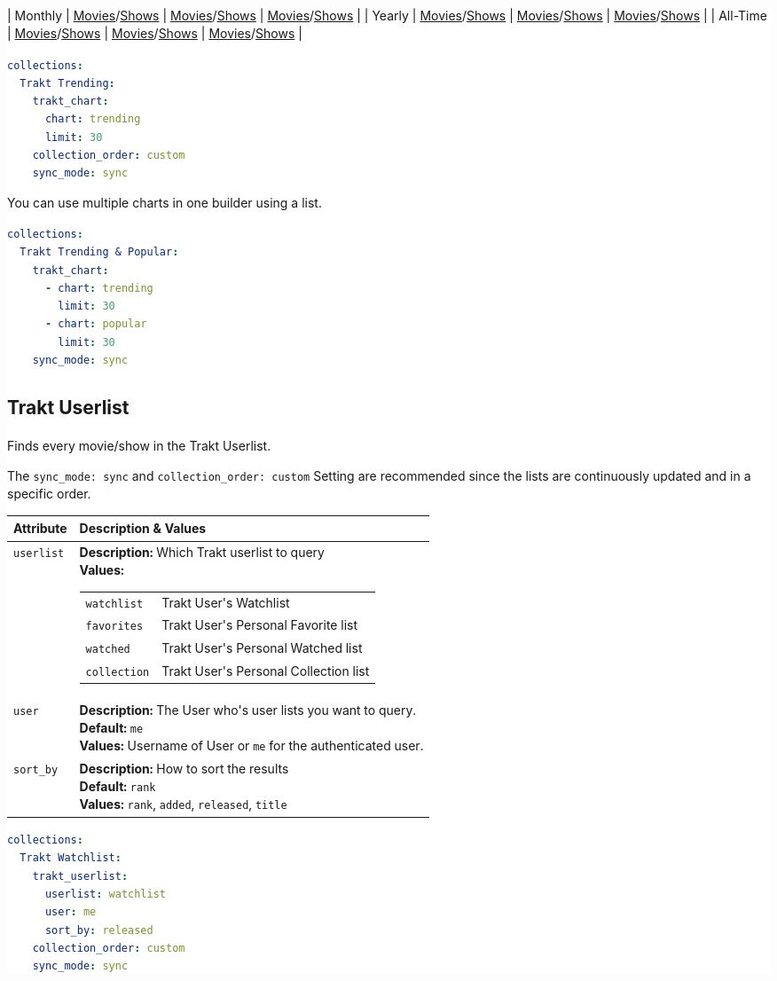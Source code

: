 | Monthly     | [Movies](https://trakt.tv/movies/collected/monthly)/[Shows](https://trakt.tv/shows/collected/monthly) | [Movies](https://trakt.tv/movies/recommended/monthly)/[Shows](https://trakt.tv/shows/recommended/monthly) | [Movies](https://trakt.tv/movies/watched/monthly)/[Shows](https://trakt.tv/shows/watched/monthly) |
| Yearly      |  [Movies](https://trakt.tv/movies/collected/yearly)/[Shows](https://trakt.tv/shows/collected/yearly)  |  [Movies](https://trakt.tv/movies/recommended/yearly)/[Shows](https://trakt.tv/shows/recommended/yearly)  |  [Movies](https://trakt.tv/movies/watched/yearly)/[Shows](https://trakt.tv/shows/watched/yearly)  |
| All-Time    |     [Movies](https://trakt.tv/movies/collected/all)/[Shows](https://trakt.tv/shows/collected/all)     |     [Movies](https://trakt.tv/movies/recommended/all)/[Shows](https://trakt.tv/shows/recommended/all)     |     [Movies](https://trakt.tv/movies/watched/all)/[Shows](https://trakt.tv/shows/watched/all)     |

```yaml
collections:
  Trakt Trending:
    trakt_chart:
      chart: trending
      limit: 30
    collection_order: custom
    sync_mode: sync
```

You can use multiple charts in one builder using a list.

```yaml
collections:
  Trakt Trending & Popular:
    trakt_chart:
      - chart: trending
        limit: 30
      - chart: popular
        limit: 30
    sync_mode: sync
```

## Trakt Userlist

Finds every movie/show in the Trakt Userlist.

The `sync_mode: sync` and `collection_order: custom` Setting are recommended since the lists are continuously updated and in a specific order.

| Attribute  | Description & Values                                                                                                                                                                                                                                                                                                                                                                   |
|:-----------|:---------------------------------------------------------------------------------------------------------------------------------------------------------------------------------------------------------------------------------------------------------------------------------------------------------------------------------------------------------------------------------------|
| `userlist` | **Description:** Which Trakt userlist to query<br>**Values:**<table class="clearTable"><tr><td>`watchlist`</td><td>Trakt User's Watchlist</td></tr><tr><td>`favorites`</td><td>Trakt User's Personal Favorite list</td></tr><tr><td>`watched`</td><td>Trakt User's Personal Watched list</td></tr><tr><td>`collection`</td><td>Trakt User's Personal Collection list</td></tr></table> |
| `user`     | **Description:** The User who's user lists you want to query.<br>**Default:** `me`<br>**Values:** Username of User or `me` for the authenticated user.                                                                                                                                                                                                                                 |
| `sort_by`  | **Description:** How to sort the results<br>**Default:** `rank`<br>**Values:** `rank`, `added`, `released`, `title`                                                                                                                                                                                                                                                                    |

```yaml
collections:
  Trakt Watchlist:
    trakt_userlist: 
      userlist: watchlist
      user: me
      sort_by: released
    collection_order: custom
    sync_mode: sync
```

